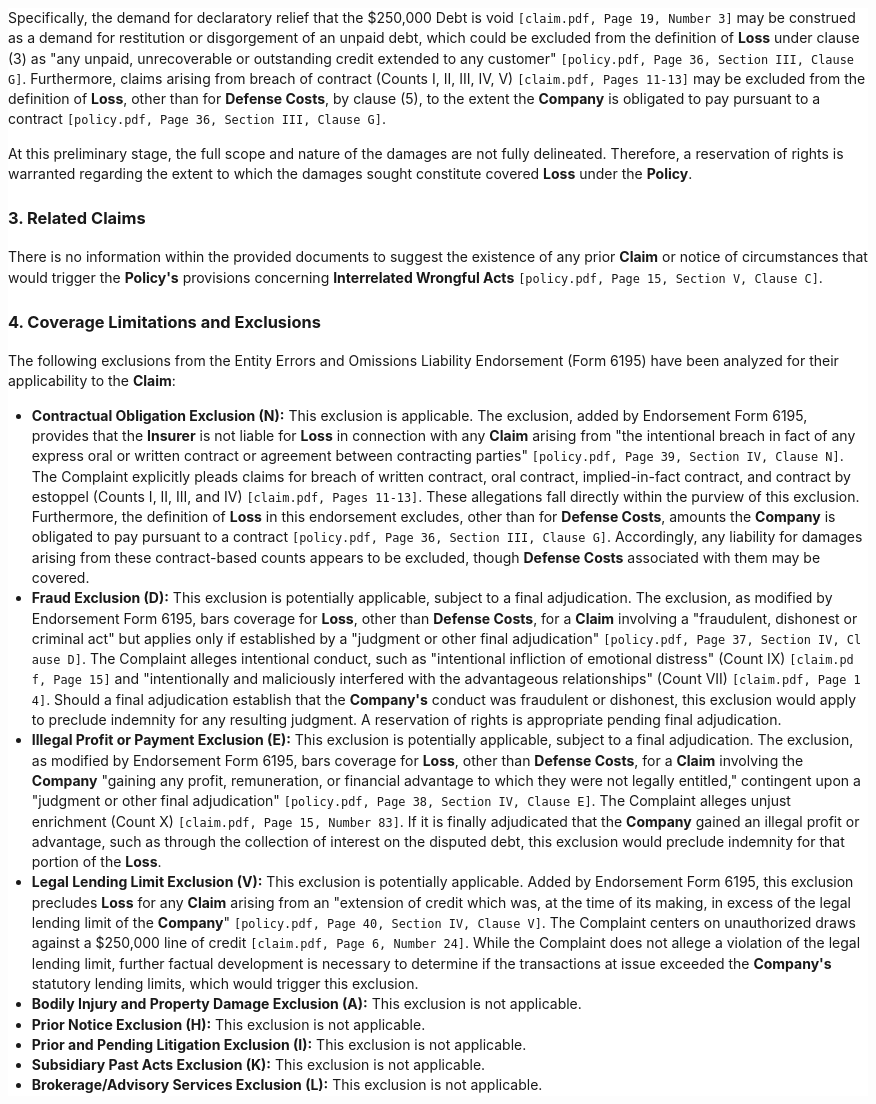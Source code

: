 Specifically, the demand for declaratory relief that the $250,000 Debt is void `[claim.pdf, Page 19, Number 3]` may be construed as a demand for restitution or disgorgement of an unpaid debt, which could be excluded from the definition of **Loss** under clause (3) as "any unpaid, unrecoverable or outstanding credit extended to any customer" `[policy.pdf, Page 36, Section III, Clause G]`. Furthermore, claims arising from breach of contract (Counts I, II, III, IV, V) `[claim.pdf, Pages 11-13]` may be excluded from the definition of **Loss**, other than for **Defense Costs**, by clause (5), to the extent the **Company** is obligated to pay pursuant to a contract `[policy.pdf, Page 36, Section III, Clause G]`. 

At this preliminary stage, the full scope and nature of the damages are not fully delineated. Therefore, a reservation of rights is warranted regarding the extent to which the damages sought constitute covered **Loss** under the **Policy**.

### 3. Related Claims

There is no information within the provided documents to suggest the existence of any prior **Claim** or notice of circumstances that would trigger the **Policy's** provisions concerning **Interrelated Wrongful Acts** `[policy.pdf, Page 15, Section V, Clause C]`.

### 4. Coverage Limitations and Exclusions

The following exclusions from the Entity Errors and Omissions Liability Endorsement (Form 6195) have been analyzed for their applicability to the **Claim**:

*   **Contractual Obligation Exclusion (N):** This exclusion is applicable. The exclusion, added by Endorsement Form 6195, provides that the **Insurer** is not liable for **Loss** in connection with any **Claim** arising from "the intentional breach in fact of any express oral or written contract or agreement between contracting parties" `[policy.pdf, Page 39, Section IV, Clause N]`. The Complaint explicitly pleads claims for breach of written contract, oral contract, implied-in-fact contract, and contract by estoppel (Counts I, II, III, and IV) `[claim.pdf, Pages 11-13]`. These allegations fall directly within the purview of this exclusion. Furthermore, the definition of **Loss** in this endorsement excludes, other than for **Defense Costs**, amounts the **Company** is obligated to pay pursuant to a contract `[policy.pdf, Page 36, Section III, Clause G]`. Accordingly, any liability for damages arising from these contract-based counts appears to be excluded, though **Defense Costs** associated with them may be covered.
*   **Fraud Exclusion (D):** This exclusion is potentially applicable, subject to a final adjudication. The exclusion, as modified by Endorsement Form 6195, bars coverage for **Loss**, other than **Defense Costs**, for a **Claim** involving a "fraudulent, dishonest or criminal act" but applies only if established by a "judgment or other final adjudication" `[policy.pdf, Page 37, Section IV, Clause D]`. The Complaint alleges intentional conduct, such as "intentional infliction of emotional distress" (Count IX) `[claim.pdf, Page 15]` and "intentionally and maliciously interfered with the advantageous relationships" (Count VII) `[claim.pdf, Page 14]`. Should a final adjudication establish that the **Company's** conduct was fraudulent or dishonest, this exclusion would apply to preclude indemnity for any resulting judgment. A reservation of rights is appropriate pending final adjudication.
*   **Illegal Profit or Payment Exclusion (E):** This exclusion is potentially applicable, subject to a final adjudication. The exclusion, as modified by Endorsement Form 6195, bars coverage for **Loss**, other than **Defense Costs**, for a **Claim** involving the **Company** "gaining any profit, remuneration, or financial advantage to which they were not legally entitled," contingent upon a "judgment or other final adjudication" `[policy.pdf, Page 38, Section IV, Clause E]`. The Complaint alleges unjust enrichment (Count X) `[claim.pdf, Page 15, Number 83]`. If it is finally adjudicated that the **Company** gained an illegal profit or advantage, such as through the collection of interest on the disputed debt, this exclusion would preclude indemnity for that portion of the **Loss**.
*   **Legal Lending Limit Exclusion (V):** This exclusion is potentially applicable. Added by Endorsement Form 6195, this exclusion precludes **Loss** for any **Claim** arising from an "extension of credit which was, at the time of its making, in excess of the legal lending limit of the **Company**" `[policy.pdf, Page 40, Section IV, Clause V]`. The Complaint centers on unauthorized draws against a $250,000 line of credit `[claim.pdf, Page 6, Number 24]`. While the Complaint does not allege a violation of the legal lending limit, further factual development is necessary to determine if the transactions at issue exceeded the **Company's** statutory lending limits, which would trigger this exclusion.
*   **Bodily Injury and Property Damage Exclusion (A):** This exclusion is not applicable.
*   **Prior Notice Exclusion (H):** This exclusion is not applicable.
*   **Prior and Pending Litigation Exclusion (I):** This exclusion is not applicable.
*   **Subsidiary Past Acts Exclusion (K):** This exclusion is not applicable.
*   **Brokerage/Advisory Services Exclusion (L):** This exclusion is not applicable.